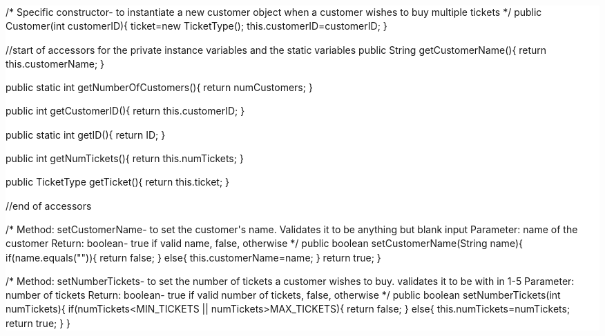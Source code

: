    /*
   Specific constructor- to instantiate a new customer object when a customer wishes to buy multiple tickets
   */
   public Customer(int customerID){
      ticket=new TicketType();
      this.customerID=customerID;
   }
   
   //start of accessors for the private instance variables and the static variables
   public String getCustomerName(){
      return this.customerName;
   }
   
   public static int getNumberOfCustomers(){
      return numCustomers;
   }
   
   public int getCustomerID(){
      return this.customerID;
   }
   
   public static int getID(){
      return ID;
   }
   
   public int getNumTickets(){
      return this.numTickets;
   }
   
   public TicketType getTicket(){
      return this.ticket;
   }
   
   //end of accessors
   
   /*
   Method: setCustomerName- to set the customer's name. Validates it to be anything but blank input
   Parameter: name of the customer
   Return: boolean- true if valid name, false, otherwise
   */
   public boolean setCustomerName(String name){
      if(name.equals("")){
         return false;
      }
      else{
         this.customerName=name;
      }
      return true;
   }
   
   /*
   Method: setNumberTickets- to set the number of tickets a customer wishes to buy. validates it to be with in 1-5
   Parameter: number of tickets
   Return: boolean- true if valid number of tickets, false, otherwise
   */
   public boolean setNumberTickets(int numTickets){
      if(numTickets<MIN_TICKETS || numTickets>MAX_TICKETS){
         return false;
      }
      else{
         this.numTickets=numTickets;
         return true;
      }
   }
   